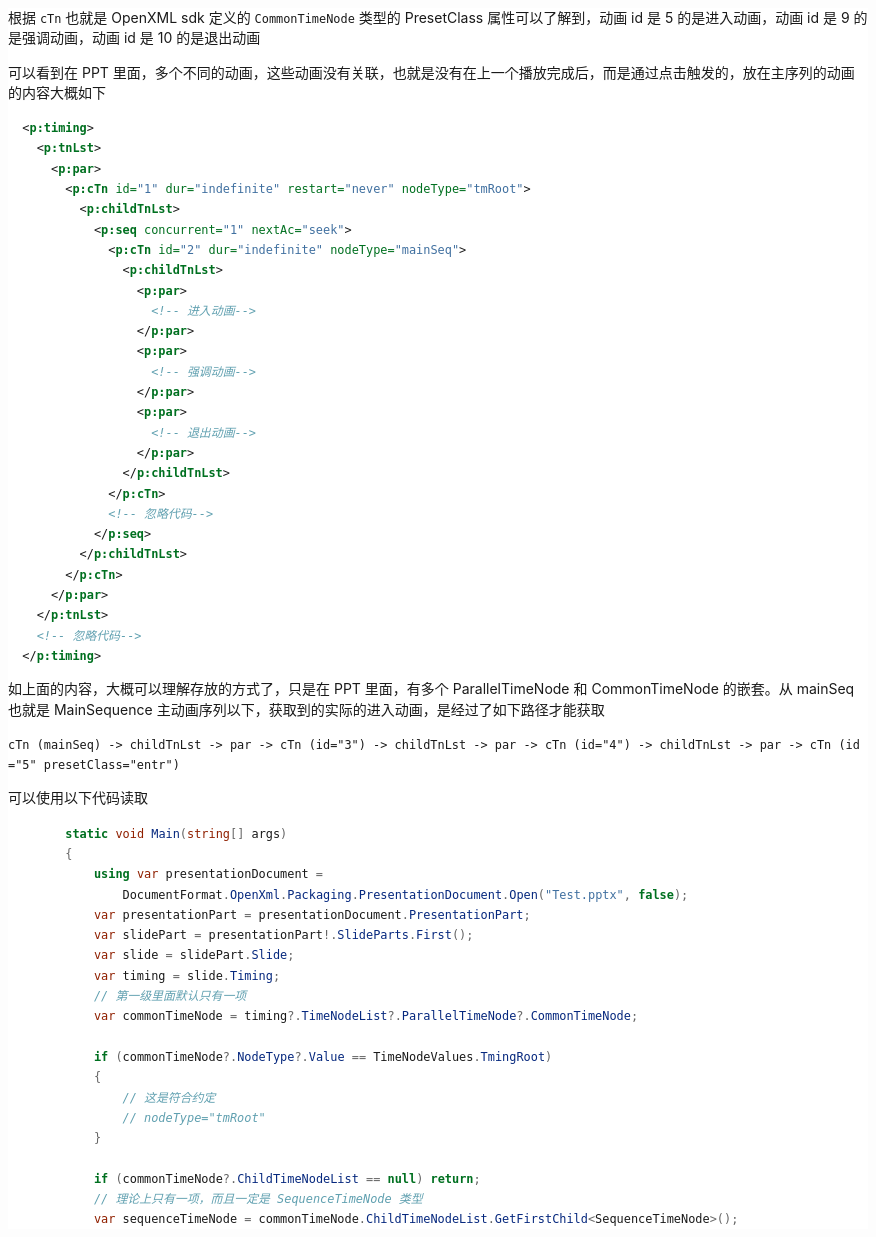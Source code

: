 根据 `cTn` 也就是 OpenXML sdk 定义的 `CommonTimeNode` 类型的 PresetClass 属性可以了解到，动画 id 是 5 的是进入动画，动画 id 是 9 的是强调动画，动画 id 是 10 的是退出动画

可以看到在 PPT 里面，多个不同的动画，这些动画没有关联，也就是没有在上一个播放完成后，而是通过点击触发的，放在主序列的动画的内容大概如下

```xml
  <p:timing>
    <p:tnLst>
      <p:par>
        <p:cTn id="1" dur="indefinite" restart="never" nodeType="tmRoot">
          <p:childTnLst>
            <p:seq concurrent="1" nextAc="seek">
              <p:cTn id="2" dur="indefinite" nodeType="mainSeq">
                <p:childTnLst>
                  <p:par>
                    <!-- 进入动画-->
                  </p:par>
                  <p:par>
                    <!-- 强调动画-->
                  </p:par>
                  <p:par>
                    <!-- 退出动画-->
                  </p:par>
                </p:childTnLst>
              </p:cTn>
              <!-- 忽略代码-->
            </p:seq>
          </p:childTnLst>
        </p:cTn>
      </p:par>
    </p:tnLst>
    <!-- 忽略代码-->
  </p:timing>
```

如上面的内容，大概可以理解存放的方式了，只是在 PPT 里面，有多个 ParallelTimeNode 和 CommonTimeNode 的嵌套。从 mainSeq 也就是 MainSequence 主动画序列以下，获取到的实际的进入动画，是经过了如下路径才能获取

```
cTn (mainSeq) -> childTnLst -> par -> cTn (id="3") -> childTnLst -> par -> cTn (id="4") -> childTnLst -> par -> cTn (id="5" presetClass="entr")
```

可以使用以下代码读取

```csharp
        static void Main(string[] args)
        {
            using var presentationDocument =
                DocumentFormat.OpenXml.Packaging.PresentationDocument.Open("Test.pptx", false);
            var presentationPart = presentationDocument.PresentationPart;
            var slidePart = presentationPart!.SlideParts.First();
            var slide = slidePart.Slide;
            var timing = slide.Timing;
            // 第一级里面默认只有一项
            var commonTimeNode = timing?.TimeNodeList?.ParallelTimeNode?.CommonTimeNode;

            if (commonTimeNode?.NodeType?.Value == TimeNodeValues.TmingRoot)
            {
                // 这是符合约定
                // nodeType="tmRoot"
            }

            if (commonTimeNode?.ChildTimeNodeList == null) return;
            // 理论上只有一项，而且一定是 SequenceTimeNode 类型
            var sequenceTimeNode = commonTimeNode.ChildTimeNodeList.GetFirstChild<SequenceTimeNode>();
```